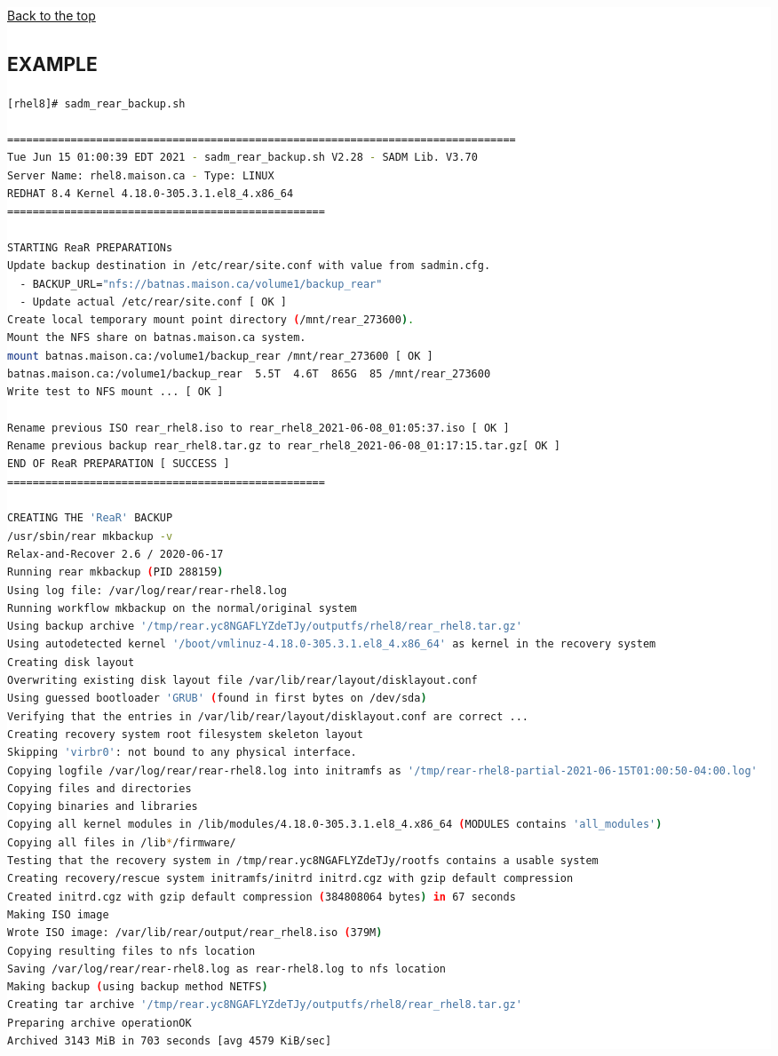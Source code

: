 [Back to the top](#top_of_page)



<a id="examples"></a>
## EXAMPLE

```bash
[rhel8]# sadm_rear_backup.sh 

================================================================================
Tue Jun 15 01:00:39 EDT 2021 - sadm_rear_backup.sh V2.28 - SADM Lib. V3.70
Server Name: rhel8.maison.ca - Type: LINUX
REDHAT 8.4 Kernel 4.18.0-305.3.1.el8_4.x86_64
==================================================

STARTING ReaR PREPARATIONs
Update backup destination in /etc/rear/site.conf with value from sadmin.cfg.
  - BACKUP_URL="nfs://batnas.maison.ca/volume1/backup_rear"
  - Update actual /etc/rear/site.conf [ OK ]
Create local temporary mount point directory (/mnt/rear_273600).
Mount the NFS share on batnas.maison.ca system.
mount batnas.maison.ca:/volume1/backup_rear /mnt/rear_273600 [ OK ]
batnas.maison.ca:/volume1/backup_rear  5.5T  4.6T  865G  85 /mnt/rear_273600
Write test to NFS mount ... [ OK ]

Rename previous ISO rear_rhel8.iso to rear_rhel8_2021-06-08_01:05:37.iso [ OK ]
Rename previous backup rear_rhel8.tar.gz to rear_rhel8_2021-06-08_01:17:15.tar.gz[ OK ]
END OF ReaR PREPARATION [ SUCCESS ]
==================================================

CREATING THE 'ReaR' BACKUP
/usr/sbin/rear mkbackup -v
Relax-and-Recover 2.6 / 2020-06-17
Running rear mkbackup (PID 288159)
Using log file: /var/log/rear/rear-rhel8.log
Running workflow mkbackup on the normal/original system
Using backup archive '/tmp/rear.yc8NGAFLYZdeTJy/outputfs/rhel8/rear_rhel8.tar.gz'
Using autodetected kernel '/boot/vmlinuz-4.18.0-305.3.1.el8_4.x86_64' as kernel in the recovery system
Creating disk layout
Overwriting existing disk layout file /var/lib/rear/layout/disklayout.conf
Using guessed bootloader 'GRUB' (found in first bytes on /dev/sda)
Verifying that the entries in /var/lib/rear/layout/disklayout.conf are correct ...
Creating recovery system root filesystem skeleton layout
Skipping 'virbr0': not bound to any physical interface.
Copying logfile /var/log/rear/rear-rhel8.log into initramfs as '/tmp/rear-rhel8-partial-2021-06-15T01:00:50-04:00.log'
Copying files and directories
Copying binaries and libraries
Copying all kernel modules in /lib/modules/4.18.0-305.3.1.el8_4.x86_64 (MODULES contains 'all_modules')
Copying all files in /lib*/firmware/
Testing that the recovery system in /tmp/rear.yc8NGAFLYZdeTJy/rootfs contains a usable system
Creating recovery/rescue system initramfs/initrd initrd.cgz with gzip default compression
Created initrd.cgz with gzip default compression (384808064 bytes) in 67 seconds
Making ISO image
Wrote ISO image: /var/lib/rear/output/rear_rhel8.iso (379M)
Copying resulting files to nfs location
Saving /var/log/rear/rear-rhel8.log as rear-rhel8.log to nfs location
Making backup (using backup method NETFS)
Creating tar archive '/tmp/rear.yc8NGAFLYZdeTJy/outputfs/rhel8/rear_rhel8.tar.gz'
Preparing archive operationOK
Archived 3143 MiB in 703 seconds [avg 4579 KiB/sec]
```